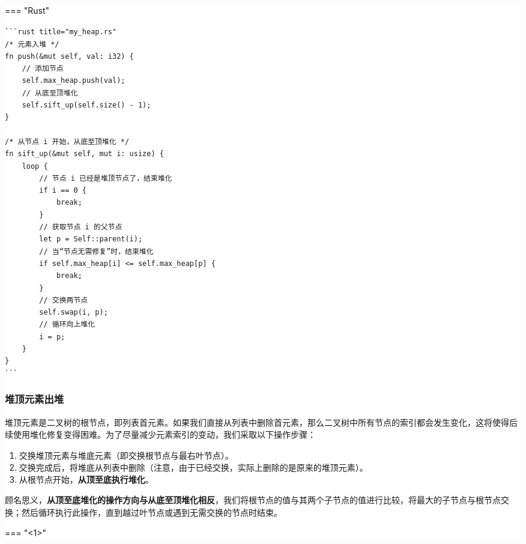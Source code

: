 === "Rust"

    ```rust title="my_heap.rs"
    /* 元素入堆 */
    fn push(&mut self, val: i32) {
        // 添加节点
        self.max_heap.push(val);
        // 从底至顶堆化
        self.sift_up(self.size() - 1);
    }

    /* 从节点 i 开始，从底至顶堆化 */
    fn sift_up(&mut self, mut i: usize) {
        loop {
            // 节点 i 已经是堆顶节点了，结束堆化
            if i == 0 {
                break;
            }
            // 获取节点 i 的父节点
            let p = Self::parent(i);
            // 当“节点无需修复”时，结束堆化
            if self.max_heap[i] <= self.max_heap[p] {
                break;
            }
            // 交换两节点
            self.swap(i, p);
            // 循环向上堆化
            i = p;
        }
    }
    ```

### 堆顶元素出堆

堆顶元素是二叉树的根节点，即列表首元素。如果我们直接从列表中删除首元素，那么二叉树中所有节点的索引都会发生变化，这将使得后续使用堆化修复变得困难。为了尽量减少元素索引的变动，我们采取以下操作步骤：

1. 交换堆顶元素与堆底元素（即交换根节点与最右叶节点）。
2. 交换完成后，将堆底从列表中删除（注意，由于已经交换，实际上删除的是原来的堆顶元素）。
3. 从根节点开始，**从顶至底执行堆化**。

顾名思义，**从顶至底堆化的操作方向与从底至顶堆化相反**，我们将根节点的值与其两个子节点的值进行比较，将最大的子节点与根节点交换；然后循环执行此操作，直到越过叶节点或遇到无需交换的节点时结束。

=== "<1>"